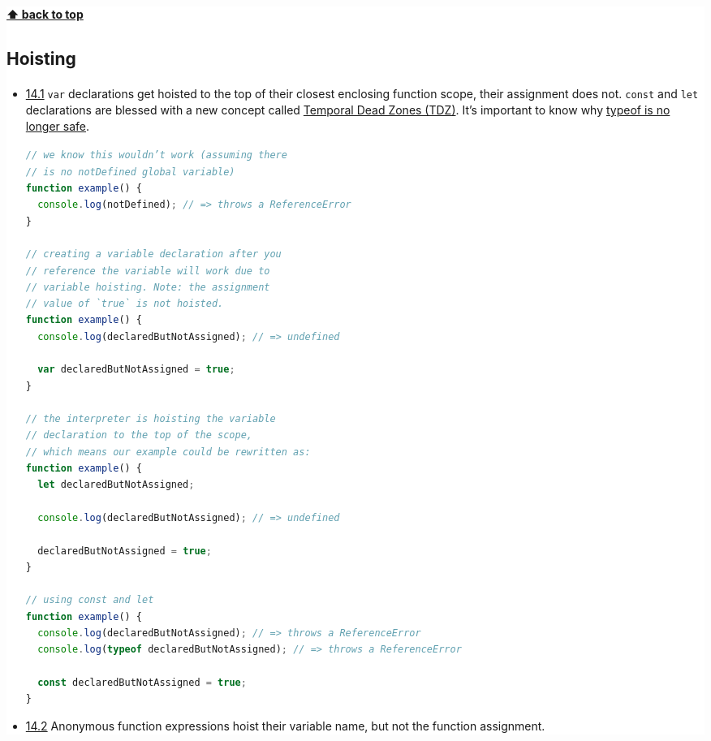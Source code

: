 **[⬆ back to top](#table-of-contents)**

<a name="hoisting"></a>
## Hoisting

<a name="hoisting--about"></a><a name="14.1"></a>
- [14.1](#hoisting--about) `var` declarations get hoisted to the top of their closest enclosing function scope, their assignment does not. `const` and `let` declarations are blessed with a new concept called [Temporal Dead Zones (TDZ)](https://developer.mozilla.org/en-US/docs/Web/JavaScript/Reference/Statements/let#Temporal_dead_zone). It’s important to know why [typeof is no longer safe](http://es-discourse.com/t/why-typeof-is-no-longer-safe/15).

  ```javascript
  // we know this wouldn’t work (assuming there
  // is no notDefined global variable)
  function example() {
    console.log(notDefined); // => throws a ReferenceError
  }

  // creating a variable declaration after you
  // reference the variable will work due to
  // variable hoisting. Note: the assignment
  // value of `true` is not hoisted.
  function example() {
    console.log(declaredButNotAssigned); // => undefined

    var declaredButNotAssigned = true;
  }

  // the interpreter is hoisting the variable
  // declaration to the top of the scope,
  // which means our example could be rewritten as:
  function example() {
    let declaredButNotAssigned;

    console.log(declaredButNotAssigned); // => undefined

    declaredButNotAssigned = true;
  }

  // using const and let
  function example() {
    console.log(declaredButNotAssigned); // => throws a ReferenceError
    console.log(typeof declaredButNotAssigned); // => throws a ReferenceError

    const declaredButNotAssigned = true;
  }
  ```

<a name="hoisting--anon-expressions"></a><a name="14.2"></a>
- [14.2](#hoisting--anon-expressions) Anonymous function expressions hoist their variable name, but not the function assignment.
